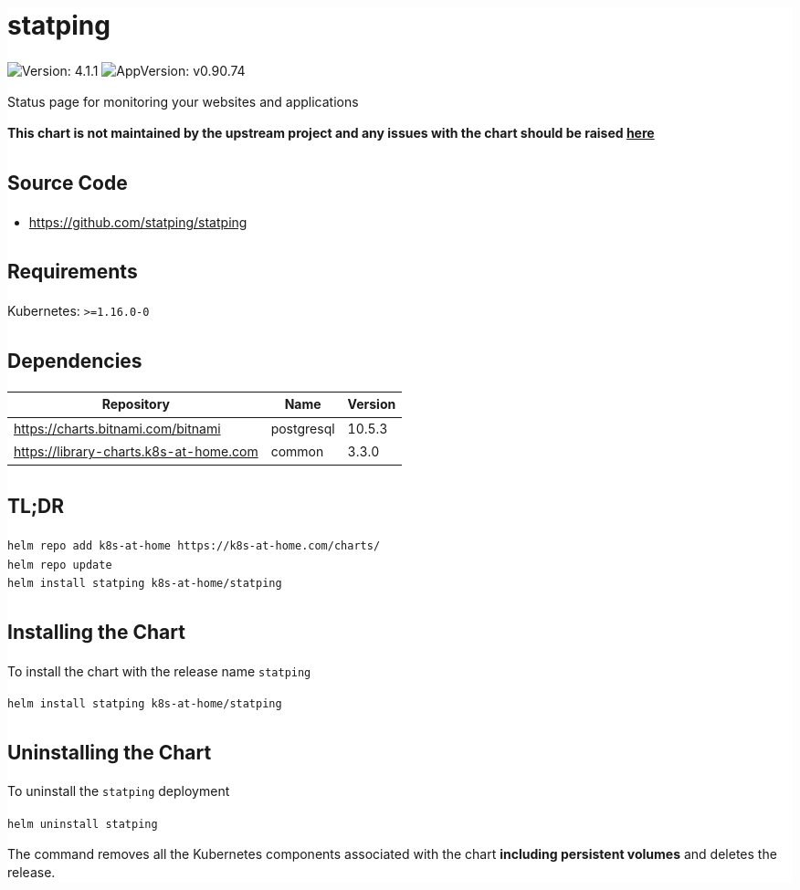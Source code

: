 # statping

![Version: 4.1.1](https://img.shields.io/badge/Version-4.1.1-informational?style=flat-square) ![AppVersion: v0.90.74](https://img.shields.io/badge/AppVersion-v0.90.74-informational?style=flat-square)

Status page for monitoring your websites and applications

**This chart is not maintained by the upstream project and any issues with the chart should be raised [here](https://github.com/k8s-at-home/charts/issues/new/choose)**

## Source Code

* <https://github.com/statping/statping>

## Requirements

Kubernetes: `>=1.16.0-0`

## Dependencies

| Repository | Name | Version |
|------------|------|---------|
| https://charts.bitnami.com/bitnami | postgresql | 10.5.3 |
| https://library-charts.k8s-at-home.com | common | 3.3.0 |

## TL;DR

```console
helm repo add k8s-at-home https://k8s-at-home.com/charts/
helm repo update
helm install statping k8s-at-home/statping
```

## Installing the Chart

To install the chart with the release name `statping`

```console
helm install statping k8s-at-home/statping
```

## Uninstalling the Chart

To uninstall the `statping` deployment

```console
helm uninstall statping
```

The command removes all the Kubernetes components associated with the chart **including persistent volumes** and deletes the release.
